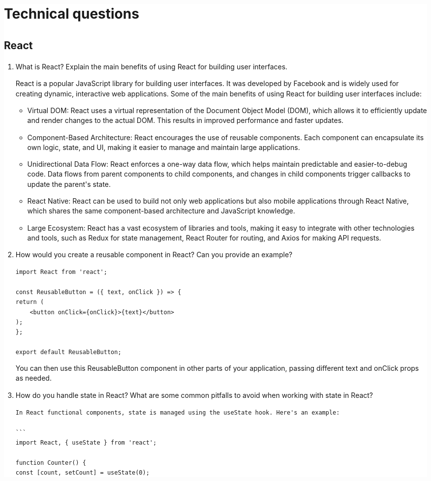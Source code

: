 # Technical questions

## React

1.  What is React? Explain the main benefits of using React for building user interfaces.

    React is a popular JavaScript library for building user interfaces. It was developed by Facebook and is widely used for creating dynamic, interactive web applications. Some of the main benefits of using React for building user interfaces include:

    - Virtual DOM: React uses a virtual representation of the Document Object Model (DOM), which allows it to efficiently update and render changes to the actual DOM. This results in improved performance and faster updates.

    - Component-Based Architecture: React encourages the use of reusable components. Each component can encapsulate its own logic, state, and UI, making it easier to manage and maintain large applications.

    - Unidirectional Data Flow: React enforces a one-way data flow, which helps maintain predictable and easier-to-debug code. Data flows from parent components to child components, and changes in child components trigger callbacks to update the parent's state.

    - React Native: React can be used to build not only web applications but also mobile applications through React Native, which shares the same component-based architecture and JavaScript knowledge.

    - Large Ecosystem: React has a vast ecosystem of libraries and tools, making it easy to integrate with other technologies and tools, such as Redux for state management, React Router for routing, and Axios for making API requests.

2.  How would you create a reusable component in React? Can you provide an example?

    ```
    import React from 'react';

    const ReusableButton = ({ text, onClick }) => {
    return (
        <button onClick={onClick}>{text}</button>
    );
    };

    export default ReusableButton;
    ```

    You can then use this ReusableButton component in other parts of your application, passing different text and onClick props as needed.

3.  How do you handle state in React? What are some common pitfalls to avoid when working
    with state in React?

        In React functional components, state is managed using the useState hook. Here's an example:

        ```
        import React, { useState } from 'react';

        function Counter() {
        const [count, setCount] = useState(0);
